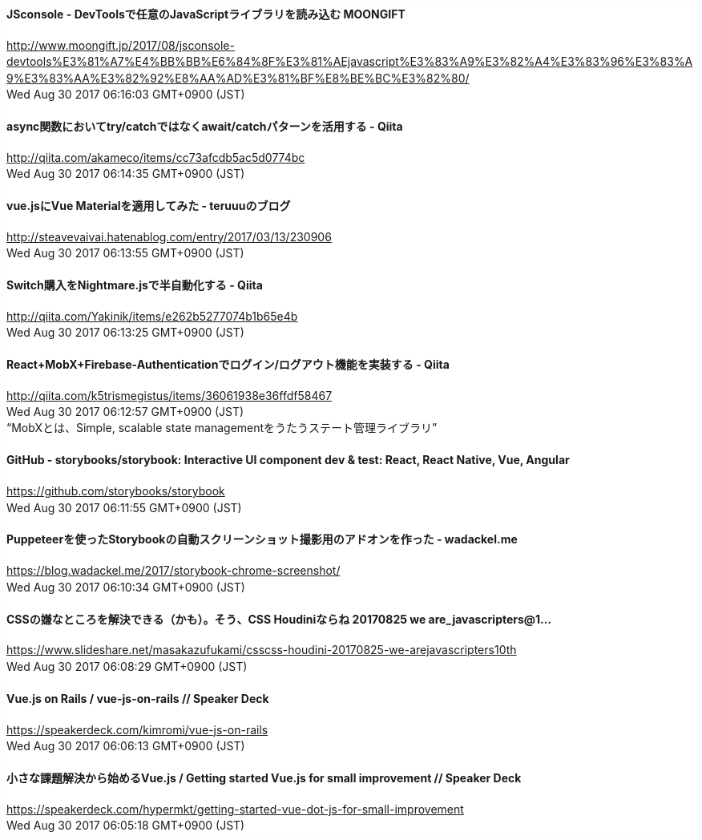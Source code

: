 
#### JSconsole - DevToolsで任意のJavaScriptライブラリを読み込む MOONGIFT
http://www.moongift.jp/2017/08/jsconsole-devtools%E3%81%A7%E4%BB%BB%E6%84%8F%E3%81%AEjavascript%E3%83%A9%E3%82%A4%E3%83%96%E3%83%A9%E3%83%AA%E3%82%92%E8%AA%AD%E3%81%BF%E8%BE%BC%E3%82%80/<br>
Wed Aug 30 2017 06:16:03 GMT+0900 (JST)<br>


#### async関数においてtry/catchではなくawait/catchパターンを活用する - Qiita
http://qiita.com/akameco/items/cc73afcdb5ac5d0774bc<br>
Wed Aug 30 2017 06:14:35 GMT+0900 (JST)<br>


#### vue.jsにVue Materialを適用してみた - teruuuのブログ
http://steavevaivai.hatenablog.com/entry/2017/03/13/230906<br>
Wed Aug 30 2017 06:13:55 GMT+0900 (JST)<br>


#### Switch購入をNightmare.jsで半自動化する - Qiita
http://qiita.com/Yakinik/items/e262b5277074b1b65e4b<br>
Wed Aug 30 2017 06:13:25 GMT+0900 (JST)<br>


#### React+MobX+Firebase-Authenticationでログイン/ログアウト機能を実装する - Qiita
http://qiita.com/k5trismegistus/items/36061938e36ffdf58467<br>
Wed Aug 30 2017 06:12:57 GMT+0900 (JST)<br>
“MobXとは、Simple, scalable state managementをうたうステート管理ライブラリ”


#### GitHub - storybooks/storybook: Interactive UI component dev & test: React, React Native, Vue, Angular
https://github.com/storybooks/storybook<br>
Wed Aug 30 2017 06:11:55 GMT+0900 (JST)<br>


#### Puppeteerを使ったStorybookの自動スクリーンショット撮影用のアドオンを作った - wadackel.me
https://blog.wadackel.me/2017/storybook-chrome-screenshot/<br>
Wed Aug 30 2017 06:10:34 GMT+0900 (JST)<br>


#### CSSの嫌なところを解決できる（かも）。そう、CSS Houdiniならね 20170825 we are_javascripters@1…
https://www.slideshare.net/masakazufukami/csscss-houdini-20170825-we-arejavascripters10th<br>
Wed Aug 30 2017 06:08:29 GMT+0900 (JST)<br>


#### Vue.js on Rails / vue-js-on-rails // Speaker Deck
https://speakerdeck.com/kimromi/vue-js-on-rails<br>
Wed Aug 30 2017 06:06:13 GMT+0900 (JST)<br>


#### 小さな課題解決から始めるVue.js / Getting started Vue.js for small improvement // Speaker Deck
https://speakerdeck.com/hypermkt/getting-started-vue-dot-js-for-small-improvement<br>
Wed Aug 30 2017 06:05:18 GMT+0900 (JST)<br>
